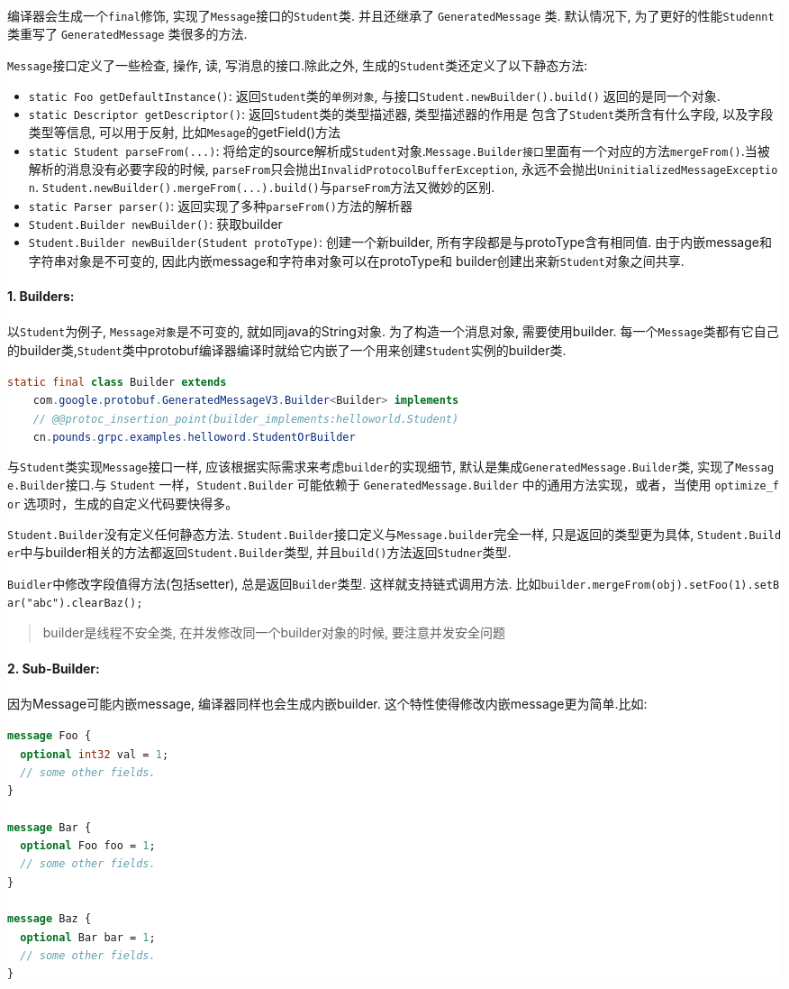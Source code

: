 编译器会生成一个`final`修饰, 实现了`Message`接口的`Student`类. 并且还继承了 `GeneratedMessage` 类. 默认情况下, 为了更好的性能`Studennt`类重写了 `GeneratedMessage` 类很多的方法.

`Message`接口定义了一些检查, 操作, 读, 写消息的接口.除此之外, 生成的`Student`类还定义了以下静态方法:

-  `static Foo getDefaultInstance()`: 返回`Student`类的`单例对象`, 与接口`Student.newBuilder().build()` 返回的是同一个对象. 
-  `static Descriptor getDescriptor()`: 返回`Student`类的类型描述器, 类型描述器的作用是 包含了`Student`类所含有什么字段, 以及字段类型等信息, 可以用于反射, 比如`Mesage`的getField()方法
-  `static Student parseFrom(...)`: 将给定的source解析成`Student`对象.`Message.Builder接口`里面有一个对应的方法`mergeFrom()`.当被解析的消息没有必要字段的时候, `parseFrom`只会抛出`InvalidProtocolBufferException`, 永远不会抛出`UninitializedMessageException`. `Student.newBuilder().mergeFrom(...).build()`与`parseFrom`方法又微妙的区别.
-  `static Parser parser()`: 返回实现了多种`parseFrom()`方法的解析器
-  `Student.Builder newBuilder()`: 获取builder
-  `Student.Builder newBuilder(Student protoType)`: 创建一个新builder, 所有字段都是与protoType含有相同值. 由于内嵌message和字符串对象是不可变的, 因此内嵌message和字符串对象可以在protoType和 builder创建出来新`Student`对象之间共享.

#### 1. Builders:

以`Student`为例子, `Message对象`是不可变的, 就如同java的String对象. 为了构造一个消息对象, 需要使用builder. 每一个`Message`类都有它自己的builder类,`Student`类中protobuf编译器编译时就给它内嵌了一个用来创建`Student`实例的builder类.  

```java
static final class Builder extends
    com.google.protobuf.GeneratedMessageV3.Builder<Builder> implements
    // @@protoc_insertion_point(builder_implements:helloworld.Student)
    cn.pounds.grpc.examples.helloword.StudentOrBuilder 
```

与`Student`类实现`Message`接口一样, 应该根据实际需求来考虑`builder`的实现细节, 默认是集成`GeneratedMessage.Builder`类, 实现了`Message.Builder`接口.与 `Student` 一样，`Student.Builder` 可能依赖于 `GeneratedMessage.Builder` 中的通用方法实现，或者，当使用 `optimize_for` 选项时，生成的自定义代码要快得多。

`Student.Builder`没有定义任何静态方法. `Student.Builder`接口定义与`Message.builder`完全一样, 只是返回的类型更为具体, `Student.Builder`中与builder相关的方法都返回`Student.Builder`类型, 并且`build()`方法返回`Studner`类型.

`Buidler`中修改字段值得方法(包括setter), 总是返回`Builder`类型. 这样就支持链式调用方法. 比如`builder.mergeFrom(obj).setFoo(1).setBar("abc").clearBaz();`

> builder是线程不安全类, 在并发修改同一个builder对象的时候, 要注意并发安全问题

#### 2. Sub-Builder:

因为Message可能内嵌message, 编译器同样也会生成内嵌builder. 这个特性使得修改内嵌message更为简单.比如:

```protobuf
message Foo {
  optional int32 val = 1;
  // some other fields.
}

message Bar {
  optional Foo foo = 1;
  // some other fields.
}

message Baz {
  optional Bar bar = 1;
  // some other fields.
}
```
